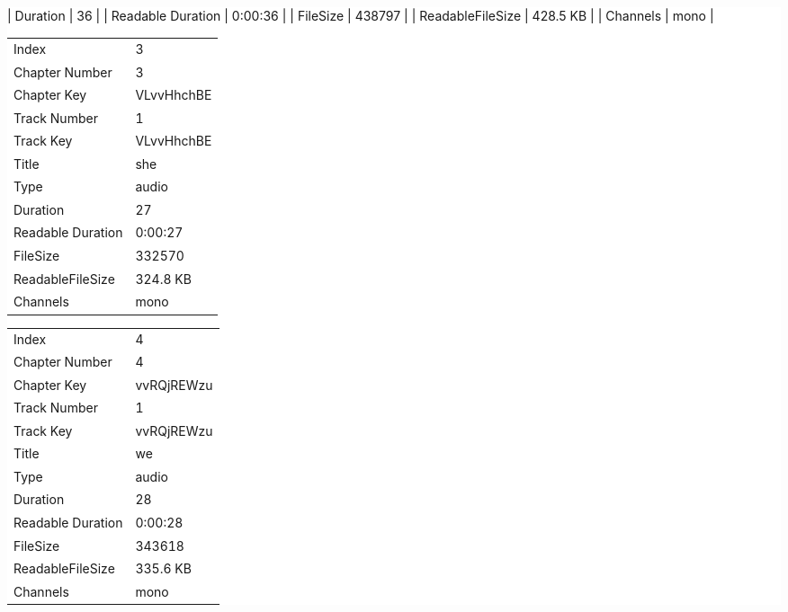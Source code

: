 | Duration | 36 |
| Readable Duration | 0:00:36 |
| FileSize | 438797 |
| ReadableFileSize | 428.5 KB |
| Channels | mono |

|  |  |
| - | - |
| Index | 3 |
| Chapter Number | 3 |
| Chapter Key | VLvvHhchBE |
| Track Number | 1 |
| Track Key | VLvvHhchBE |
| Title | she |
| Type | audio |
| Duration | 27 |
| Readable Duration | 0:00:27 |
| FileSize | 332570 |
| ReadableFileSize | 324.8 KB |
| Channels | mono |

|  |  |
| - | - |
| Index | 4 |
| Chapter Number | 4 |
| Chapter Key | vvRQjREWzu |
| Track Number | 1 |
| Track Key | vvRQjREWzu |
| Title | we |
| Type | audio |
| Duration | 28 |
| Readable Duration | 0:00:28 |
| FileSize | 343618 |
| ReadableFileSize | 335.6 KB |
| Channels | mono |
